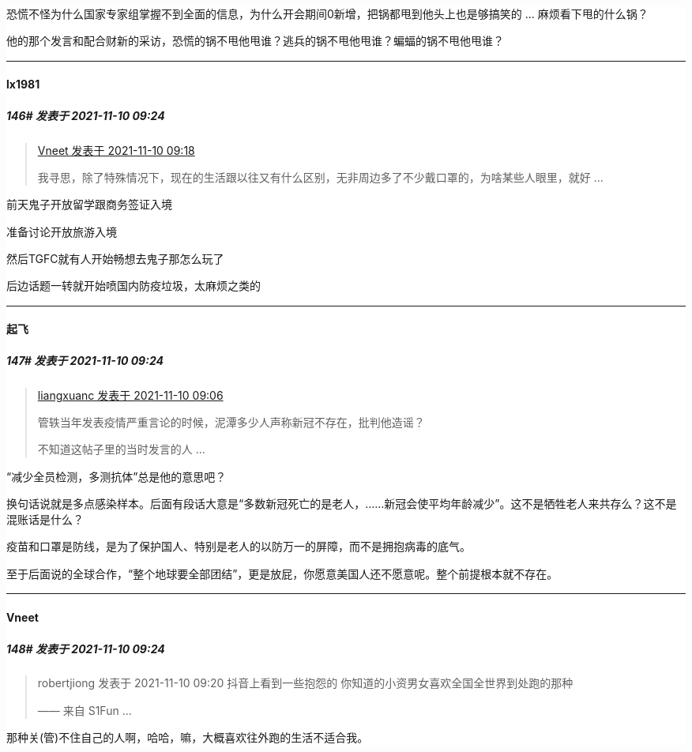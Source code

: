 恐慌不怪为什么国家专家组掌握不到全面的信息，为什么开会期间0新增，把锅都甩到他头上也是够搞笑的 ...</blockquote>
麻烦看下甩的什么锅？

他的那个发言和配合财新的采访，恐慌的锅不甩他甩谁？逃兵的锅不甩他甩谁？蝙蝠的锅不甩他甩谁？

*****

####  lx1981  
##### 146#       发表于 2021-11-10 09:24

<blockquote><a href="httphttps://bbs.saraba1st.com/2b/forum.php?mod=redirect&amp;goto=findpost&amp;pid=53485615&amp;ptid=2036663" target="_blank">Vneet 发表于 2021-11-10 09:18</a>

我寻思，除了特殊情况下，现在的生活跟以往又有什么区别，无非周边多了不少戴口罩的，为啥某些人眼里，就好 ...</blockquote>
前天鬼子开放留学跟商务签证入境

准备讨论开放旅游入境

然后TGFC就有人开始畅想去鬼子那怎么玩了

后边话题一转就开始喷国内防疫垃圾，太麻烦之类的

*****

####  起飞  
##### 147#       发表于 2021-11-10 09:24

<blockquote><a href="httphttps://bbs.saraba1st.com/2b/forum.php?mod=redirect&amp;goto=findpost&amp;pid=53485475&amp;ptid=2036663" target="_blank">liangxuanc 发表于 2021-11-10 09:06</a>

管轶当年发表疫情严重言论的时候，泥潭多少人声称新冠不存在，批判他造谣？

不知道这帖子里的当时发言的人 ...</blockquote>
“减少全员检测，多测抗体”总是他的意思吧？

换句话说就是多点感染样本。后面有段话大意是“多数新冠死亡的是老人，……新冠会使平均年龄减少”。这不是牺牲老人来共存么？这不是混账话是什么？

疫苗和口罩是防线，是为了保护国人、特别是老人的以防万一的屏障，而不是拥抱病毒的底气。

至于后面说的全球合作，“整个地球要全部团结”，更是放屁，你愿意美国人还不愿意呢。整个前提根本就不存在。

*****

####  Vneet  
##### 148#       发表于 2021-11-10 09:24

<blockquote>robertjiong 发表于 2021-11-10 09:20
抖音上看到一些抱怨的 你知道的小资男女喜欢全国全世界到处跑的那种

—— 来自 S1Fun ...</blockquote>
那种关(管)不住自己的人啊，哈哈，嘛，大概喜欢往外跑的生活不适合我。

